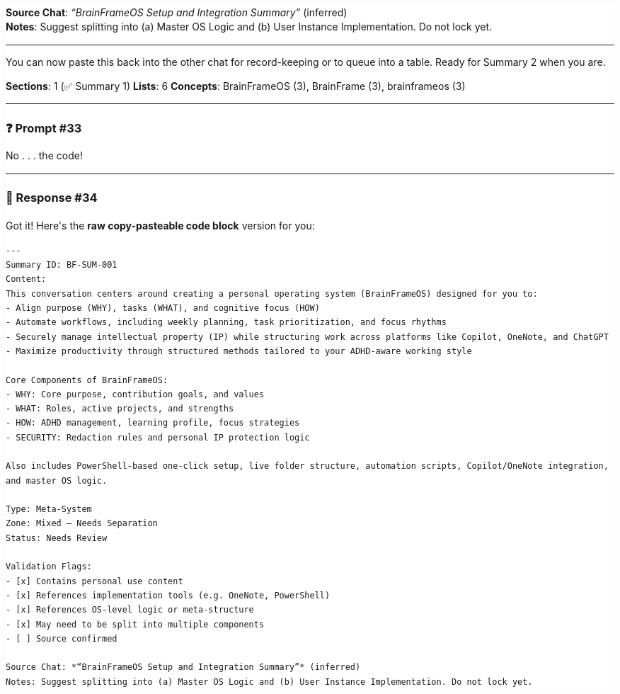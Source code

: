 **Source Chat**: _“BrainFrameOS Setup and Integration Summary”_ (inferred)  
**Notes**: Suggest splitting into (a) Master OS Logic and (b) User Instance Implementation. Do not lock yet.

* * *

You can now paste this back into the other chat for record-keeping or to queue into a table. Ready for Summary 2 when you are.


**Sections**: 1 (✅ Summary 1)
**Lists**: 6
**Concepts**: BrainFrameOS (3), BrainFrame (3), brainframeos (3)

---

### ❓ Prompt #33

No . . . the code!



---

### 💬 Response #34

Got it! Here's the **raw copy-pasteable code block** version for you:

```
---
Summary ID: BF-SUM-001  
Content:  
This conversation centers around creating a personal operating system (BrainFrameOS) designed for you to:  
- Align purpose (WHY), tasks (WHAT), and cognitive focus (HOW)  
- Automate workflows, including weekly planning, task prioritization, and focus rhythms  
- Securely manage intellectual property (IP) while structuring work across platforms like Copilot, OneNote, and ChatGPT  
- Maximize productivity through structured methods tailored to your ADHD-aware working style  

Core Components of BrainFrameOS:  
- WHY: Core purpose, contribution goals, and values  
- WHAT: Roles, active projects, and strengths  
- HOW: ADHD management, learning profile, focus strategies  
- SECURITY: Redaction rules and personal IP protection logic  

Also includes PowerShell-based one-click setup, live folder structure, automation scripts, Copilot/OneNote integration, and master OS logic.

Type: Meta-System  
Zone: Mixed – Needs Separation  
Status: Needs Review  

Validation Flags:  
- [x] Contains personal use content  
- [x] References implementation tools (e.g. OneNote, PowerShell)  
- [x] References OS-level logic or meta-structure  
- [x] May need to be split into multiple components  
- [ ] Source confirmed  

Source Chat: *“BrainFrameOS Setup and Integration Summary”* (inferred)  
Notes: Suggest splitting into (a) Master OS Logic and (b) User Instance Implementation. Do not lock yet.
```

